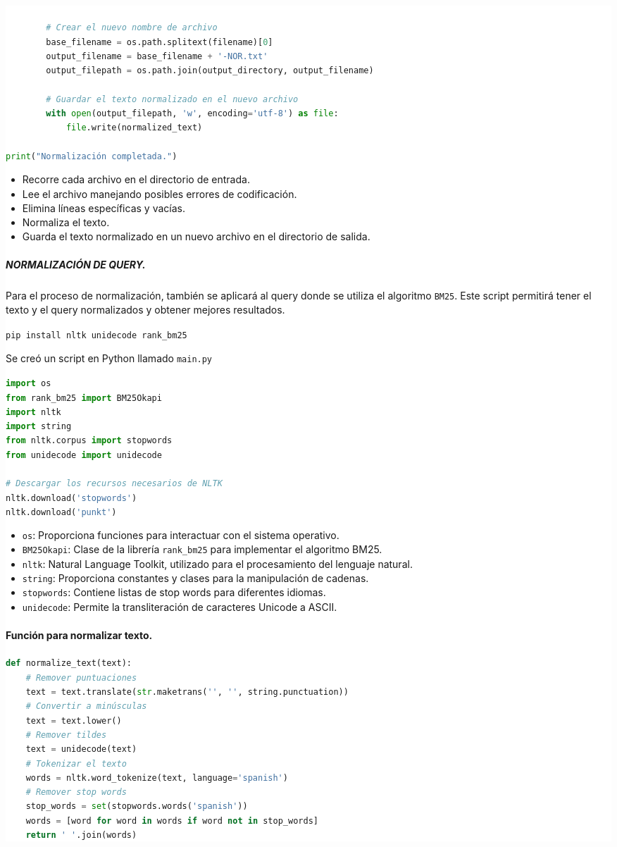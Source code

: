 ```python
        
        # Crear el nuevo nombre de archivo
        base_filename = os.path.splitext(filename)[0]
        output_filename = base_filename + '-NOR.txt'
        output_filepath = os.path.join(output_directory, output_filename)
        
        # Guardar el texto normalizado en el nuevo archivo
        with open(output_filepath, 'w', encoding='utf-8') as file:
            file.write(normalized_text)

print("Normalización completada.")
```

- Recorre cada archivo en el directorio de entrada.
- Lee el archivo manejando posibles errores de codificación.
- Elimina líneas específicas y vacías.
- Normaliza el texto.
- Guarda el texto normalizado en un nuevo archivo en el directorio de salida.

##### NORMALIZACIÓN DE QUERY.

Para el proceso de normalización, también se aplicará al query donde se utiliza el algoritmo `BM25`. Este script permitirá tener el texto y el query normalizados y obtener mejores resultados.

```powershell
pip install nltk unidecode rank_bm25
```

Se creó un script en Python llamado `main.py`

```python
import os
from rank_bm25 import BM25Okapi
import nltk
import string
from nltk.corpus import stopwords
from unidecode import unidecode

# Descargar los recursos necesarios de NLTK
nltk.download('stopwords')
nltk.download('punkt')
```

- `os`: Proporciona funciones para interactuar con el sistema operativo.
- `BM25Okapi`: Clase de la librería `rank_bm25` para implementar el algoritmo BM25.
- `nltk`: Natural Language Toolkit, utilizado para el procesamiento del lenguaje natural.
- `string`: Proporciona constantes y clases para la manipulación de cadenas.
- `stopwords`: Contiene listas de stop words para diferentes idiomas.
- `unidecode`: Permite la transliteración de caracteres Unicode a ASCII.

#### Función para normalizar texto.

```python
def normalize_text(text):
    # Remover puntuaciones
    text = text.translate(str.maketrans('', '', string.punctuation))
    # Convertir a minúsculas
    text = text.lower()
    # Remover tildes
    text = unidecode(text)
    # Tokenizar el texto
    words = nltk.word_tokenize(text, language='spanish')
    # Remover stop words
    stop_words = set(stopwords.words('spanish'))
    words = [word for word in words if word not in stop_words]
    return ' '.join(words)
```
